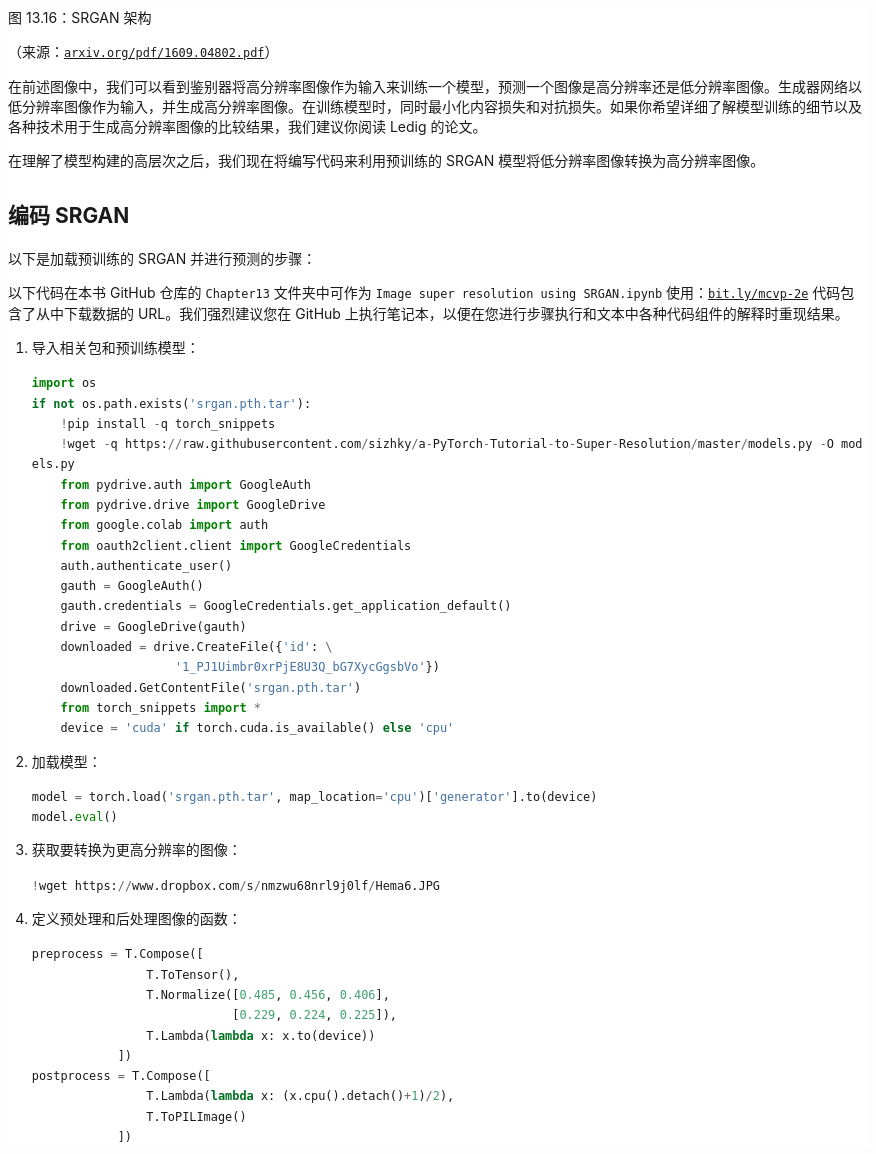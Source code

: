 图 13.16：SRGAN 架构

（来源：[`arxiv.org/pdf/1609.04802.pdf`](https://arxiv.org/pdf/1609.04802.pdf)）

在前述图像中，我们可以看到鉴别器将高分辨率图像作为输入来训练一个模型，预测一个图像是高分辨率还是低分辨率图像。生成器网络以低分辨率图像作为输入，并生成高分辨率图像。在训练模型时，同时最小化内容损失和对抗损失。如果你希望详细了解模型训练的细节以及各种技术用于生成高分辨率图像的比较结果，我们建议你阅读 Ledig 的论文。

在理解了模型构建的高层次之后，我们现在将编写代码来利用预训练的 SRGAN 模型将低分辨率图像转换为高分辨率图像。

## 编码 SRGAN

以下是加载预训练的 SRGAN 并进行预测的步骤：

以下代码在本书 GitHub 仓库的 `Chapter13` 文件夹中可作为 `Image super resolution using SRGAN.ipynb` 使用：[`bit.ly/mcvp-2e`](https://bit.ly/mcvp-2e) 代码包含了从中下载数据的 URL。我们强烈建议您在 GitHub 上执行笔记本，以便在您进行步骤执行和文本中各种代码组件的解释时重现结果。

1.  导入相关包和预训练模型：

    ```py
    import os
    if not os.path.exists('srgan.pth.tar'):
        !pip install -q torch_snippets
        !wget -q https://raw.githubusercontent.com/sizhky/a-PyTorch-Tutorial-to-Super-Resolution/master/models.py -O models.py
        from pydrive.auth import GoogleAuth
        from pydrive.drive import GoogleDrive
        from google.colab import auth
        from oauth2client.client import GoogleCredentials
        auth.authenticate_user()
        gauth = GoogleAuth()
        gauth.credentials = GoogleCredentials.get_application_default()
        drive = GoogleDrive(gauth)
        downloaded = drive.CreateFile({'id': \
                        '1_PJ1Uimbr0xrPjE8U3Q_bG7XycGgsbVo'})
        downloaded.GetContentFile('srgan.pth.tar')
        from torch_snippets import *
        device = 'cuda' if torch.cuda.is_available() else 'cpu' 
    ```

1.  加载模型：

    ```py
    model = torch.load('srgan.pth.tar', map_location='cpu')['generator'].to(device)
    model.eval() 
    ```

1.  获取要转换为更高分辨率的图像：

    ```py
    !wget https://www.dropbox.com/s/nmzwu68nrl9j0lf/Hema6.JPG 
    ```

1.  定义预处理和后处理图像的函数：

    ```py
    preprocess = T.Compose([
                    T.ToTensor(),
                    T.Normalize([0.485, 0.456, 0.406],
                                [0.229, 0.224, 0.225]),
                    T.Lambda(lambda x: x.to(device))
                ])
    postprocess = T.Compose([
                    T.Lambda(lambda x: (x.cpu().detach()+1)/2),
                    T.ToPILImage()
                ]) 
    ```
